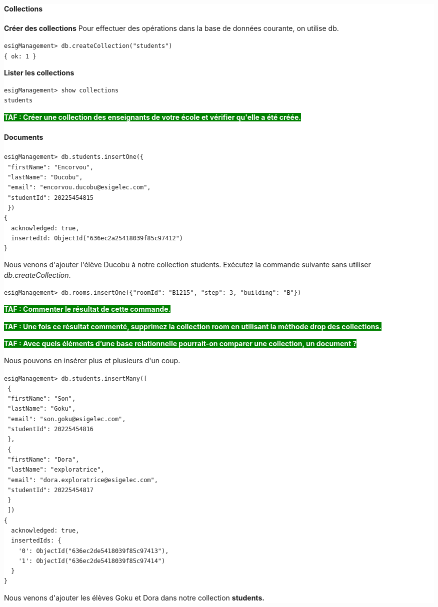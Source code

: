 #### Collections
**Créer des collections**
Pour effectuer des opérations dans la base de données courante, on utilise db.
```JS
esigManagement> db.createCollection("students")
{ ok: 1 }
```
**Lister les collections**
```JS
esigManagement> show collections
students
```
<span style="background : green ; color : white">**TAF : Créer une collection des enseignants de votre école et vérifier qu'elle a été créée.**

#### Documents
```JS
esigManagement> db.students.insertOne({
 "firstName": "Encorvou",
 "lastName": "Ducobu",
 "email": "encorvou.ducobu@esigelec.com",
 "studentId": 20225454815
 })
{
  acknowledged: true,
  insertedId: ObjectId("636ec2a25418039f85c97412")
}
```
Nous venons d'ajouter l'élève Ducobu à notre collection students.
Exécutez la commande suivante sans utiliser *db.createCollection*.
```JS
esigManagement> db.rooms.insertOne({"roomId": "B1215", "step": 3, "building": "B"})
```
<span style="background : green ; color : white">**TAF : Commenter le résultat de cette commande.**</span>

<span style="background : green ; color : white">**TAF : Une fois ce résultat commenté, supprimez la collection room en utilisant la méthode drop des collections.**</span>

<span style="background : green ; color : white">**TAF : Avec quels éléments d’une base relationnelle pourrait-on comparer une collection, un document ?**</span>

Nous pouvons en insérer plus et plusieurs d'un coup.
```JS
esigManagement> db.students.insertMany([
 {
 "firstName": "Son",
 "lastName": "Goku",
 "email": "son.goku@esigelec.com",
 "studentId": 20225454816
 },
 {
 "firstName": "Dora",
 "lastName": "exploratrice",
 "email": "dora.exploratrice@esigelec.com",
 "studentId": 20225454817
 }
 ])
{
  acknowledged: true,
  insertedIds: {
    '0': ObjectId("636ec2de5418039f85c97413"),
    '1': ObjectId("636ec2de5418039f85c97414")
  }
}
```
Nous venons d'ajouter les élèves Goku et Dora dans notre collection **students.**